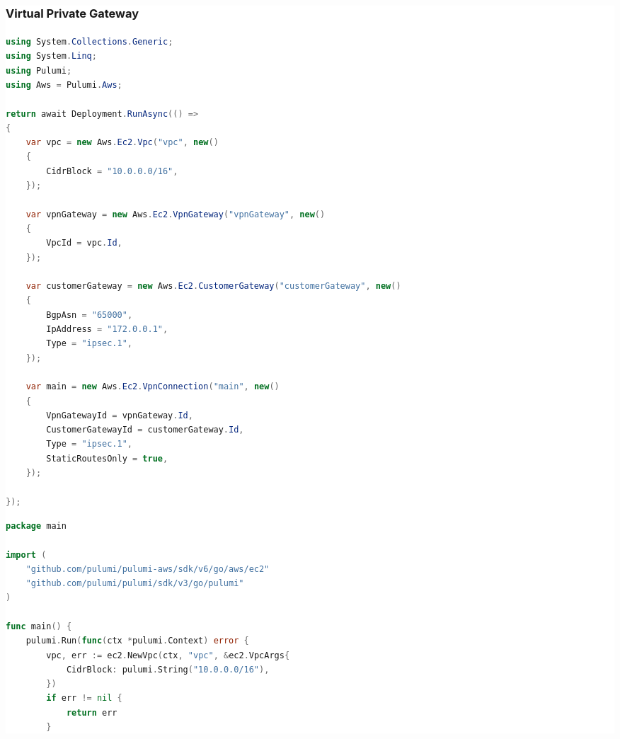 
### Virtual Private Gateway


<div>
<pulumi-choosable type="language" values="csharp">

```csharp
using System.Collections.Generic;
using System.Linq;
using Pulumi;
using Aws = Pulumi.Aws;

return await Deployment.RunAsync(() => 
{
    var vpc = new Aws.Ec2.Vpc("vpc", new()
    {
        CidrBlock = "10.0.0.0/16",
    });

    var vpnGateway = new Aws.Ec2.VpnGateway("vpnGateway", new()
    {
        VpcId = vpc.Id,
    });

    var customerGateway = new Aws.Ec2.CustomerGateway("customerGateway", new()
    {
        BgpAsn = "65000",
        IpAddress = "172.0.0.1",
        Type = "ipsec.1",
    });

    var main = new Aws.Ec2.VpnConnection("main", new()
    {
        VpnGatewayId = vpnGateway.Id,
        CustomerGatewayId = customerGateway.Id,
        Type = "ipsec.1",
        StaticRoutesOnly = true,
    });

});
```


</pulumi-choosable>
</div>


<div>
<pulumi-choosable type="language" values="go">

```go
package main

import (
	"github.com/pulumi/pulumi-aws/sdk/v6/go/aws/ec2"
	"github.com/pulumi/pulumi/sdk/v3/go/pulumi"
)

func main() {
	pulumi.Run(func(ctx *pulumi.Context) error {
		vpc, err := ec2.NewVpc(ctx, "vpc", &ec2.VpcArgs{
			CidrBlock: pulumi.String("10.0.0.0/16"),
		})
		if err != nil {
			return err
		}
```